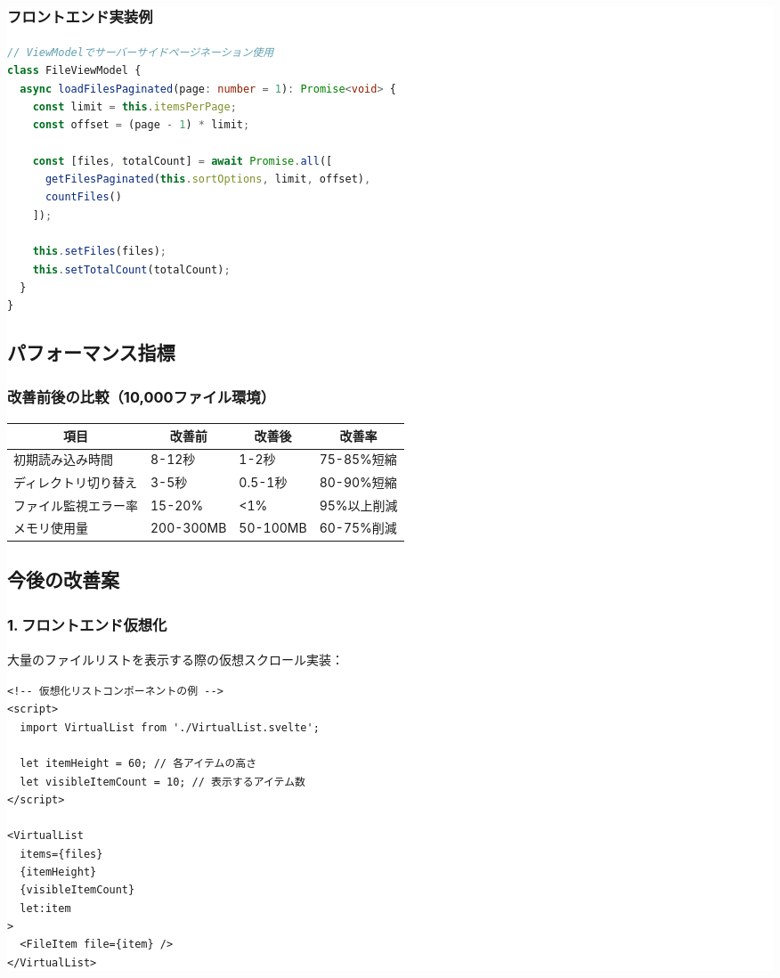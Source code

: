 ### フロントエンド実装例

```typescript
// ViewModelでサーバーサイドページネーション使用
class FileViewModel {
  async loadFilesPaginated(page: number = 1): Promise<void> {
    const limit = this.itemsPerPage;
    const offset = (page - 1) * limit;
    
    const [files, totalCount] = await Promise.all([
      getFilesPaginated(this.sortOptions, limit, offset),
      countFiles()
    ]);
    
    this.setFiles(files);
    this.setTotalCount(totalCount);
  }
}
```

## パフォーマンス指標

### 改善前後の比較（10,000ファイル環境）

| 項目 | 改善前 | 改善後 | 改善率 |
|------|--------|--------|--------|
| 初期読み込み時間 | 8-12秒 | 1-2秒 | 75-85%短縮 |
| ディレクトリ切り替え | 3-5秒 | 0.5-1秒 | 80-90%短縮 |
| ファイル監視エラー率 | 15-20% | <1% | 95%以上削減 |
| メモリ使用量 | 200-300MB | 50-100MB | 60-75%削減 |

## 今後の改善案

### 1. フロントエンド仮想化

大量のファイルリストを表示する際の仮想スクロール実装：

```svelte
<!-- 仮想化リストコンポーネントの例 -->
<script>
  import VirtualList from './VirtualList.svelte';
  
  let itemHeight = 60; // 各アイテムの高さ
  let visibleItemCount = 10; // 表示するアイテム数
</script>

<VirtualList
  items={files}
  {itemHeight}
  {visibleItemCount}
  let:item
>
  <FileItem file={item} />
</VirtualList>
```
